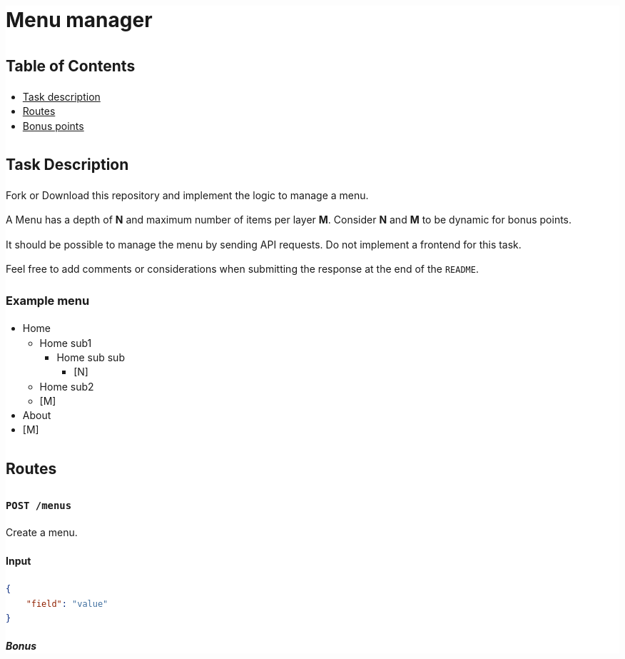 # Menu manager


## Table of Contents
- [Task description](#task-description)
- [Routes](#routes)
- [Bonus points](#bonus-points)


## Task Description

Fork or Download this repository and implement the logic to manage a menu.

A Menu has a depth of **N** and maximum number of items per layer **M**. Consider **N** and **M** to be dynamic for bonus points.

It should be possible to manage the menu by sending API requests. Do not implement a frontend for this task.

Feel free to add comments or considerations when submitting the response at the end of the `README`.


### Example menu

* Home
    * Home sub1
        * Home sub sub
            * [N] 
    * Home sub2
    * [M]
* About
* [M]


## Routes


### `POST /menus`

Create a menu.


#### Input

```json
{
    "field": "value"
}
```


##### Bonus
